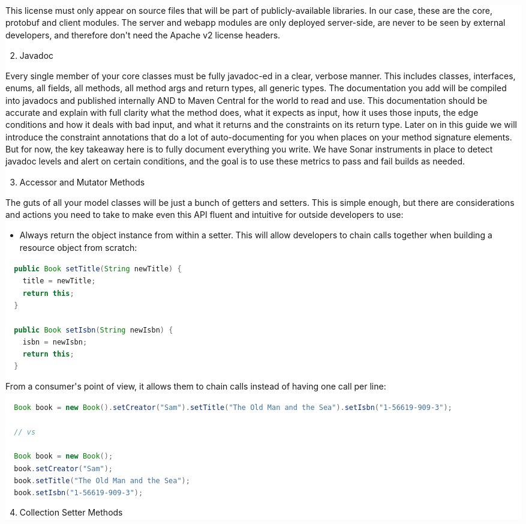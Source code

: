 This license must only appear on source files that will be part of publicly-available libraries.  In our case, these are the core, protobuf and client modules.  The server and webapp modules are only deployed server-side, are never to be seen by external developers, and therefore don't need the Apache v2 license headers. 

2) Javadoc

Every single member of your core classes must be fully javadoc-ed in a clear, verbose manner.  This includes classes, interfaces, enums, all fields, all methods, all method args and return types, all generic types.  The documentation you add will be compiled into javadocs and published internally AND to Maven Central for the world to read and use.  This documentation should be accurate and explain with full clarity what the method does, what it expects as input, how it uses those inputs, the edge conditions and how it deals with bad input, and what it returns and the constraints on its return type.  Later on in this guide we will introduce the constraint annotations that do a lot of auto-documenting for you when places on your method signature elements.  But for now, the key takeaway here is to fully document everything you write.  We have Sonar instruments in place to detect javadoc levels and alert on certain conditions, and the goal is to use these metrics to pass and fail builds as needed.

3) Accessor and Mutator Methods

The guts of all your model classes will be just a bunch of getters and setters.  This is simple enough, but there are considerations and actions you need to take to make even this API fluent and intuitive for outside developers to use:

   * Always return the object instance from within a setter.  This will allow developers to chain calls together when building a resource object from scratch:

```java
  public Book setTitle(String newTitle) {
    title = newTitle;
    return this;
  }

  public Book setIsbn(String newIsbn) {
    isbn = newIsbn;
    return this;
  }
```

From a consumer's point of view, it allows them to chain calls instead of having one call per line:

```java
  Book book = new Book().setCreator("Sam").setTitle("The Old Man and the Sea").setIsbn("1-56619-909-3");

  // vs

  Book book = new Book();
  book.setCreator("Sam");
  book.setTitle("The Old Man and the Sea");
  book.setIsbn("1-56619-909-3");
```

4) Collection Setter Methods
